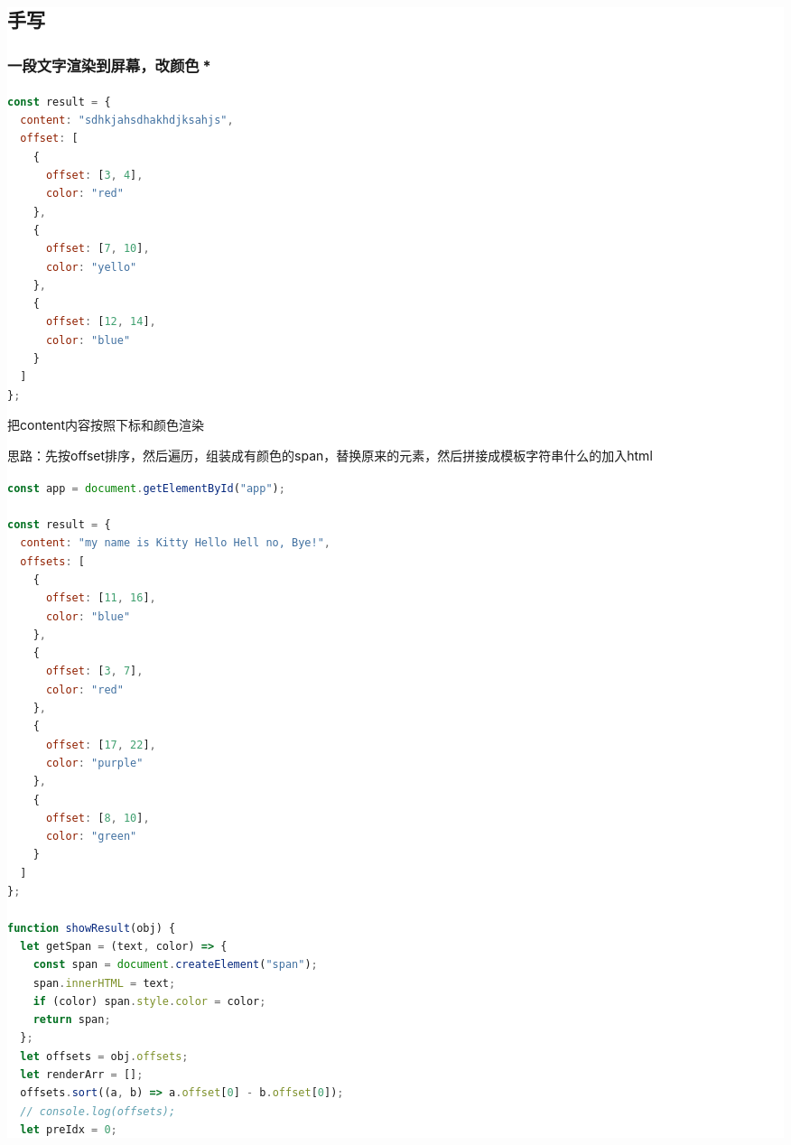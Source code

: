 ## 手写

### 一段文字渲染到屏幕，改颜色 *

``` js
const result = {
  content: "sdhkjahsdhakhdjksahjs",
  offset: [
    {
      offset: [3, 4],
      color: "red"
    },
    {
      offset: [7, 10],
      color: "yello"
    },
    {
      offset: [12, 14],
      color: "blue"
    }
  ]
};
```

把content内容按照下标和颜色渲染

思路：先按offset排序，然后遍历，组装成有颜色的span，替换原来的元素，然后拼接成模板字符串什么的加入html

``` js
const app = document.getElementById("app");

const result = {
  content: "my name is Kitty Hello Hell no, Bye!",
  offsets: [
    {
      offset: [11, 16],
      color: "blue"
    },
    {
      offset: [3, 7],
      color: "red"
    },
    {
      offset: [17, 22],
      color: "purple"
    },
    {
      offset: [8, 10],
      color: "green"
    }
  ]
};

function showResult(obj) {
  let getSpan = (text, color) => {
    const span = document.createElement("span");
    span.innerHTML = text;
    if (color) span.style.color = color;
    return span;
  };
  let offsets = obj.offsets;
  let renderArr = [];
  offsets.sort((a, b) => a.offset[0] - b.offset[0]);
  // console.log(offsets);
  let preIdx = 0;
```